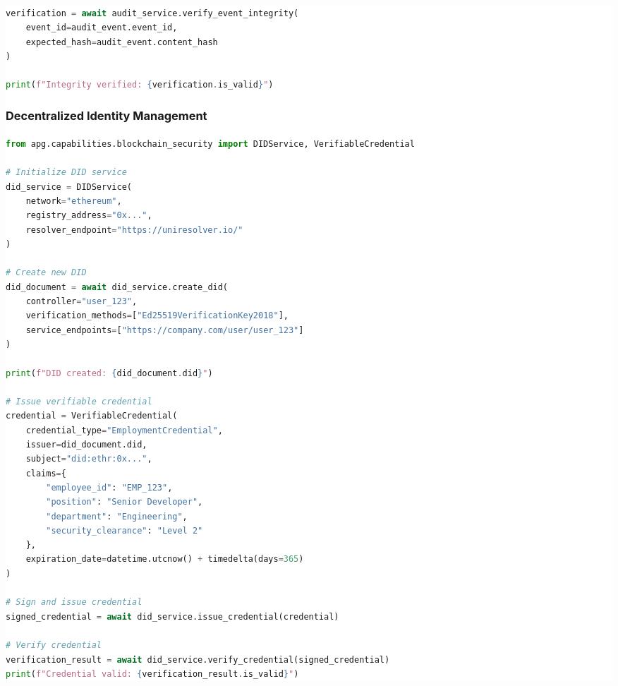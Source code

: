 ```python
verification = await audit_service.verify_event_integrity(
    event_id=audit_event.event_id,
    expected_hash=audit_event.content_hash
)

print(f"Integrity verified: {verification.is_valid}")
```

### Decentralized Identity Management

```python
from apg.capabilities.blockchain_security import DIDService, VerifiableCredential

# Initialize DID service
did_service = DIDService(
    network="ethereum",
    registry_address="0x...",
    resolver_endpoint="https://uniresolver.io/"
)

# Create new DID
did_document = await did_service.create_did(
    controller="user_123",
    verification_methods=["Ed25519VerificationKey2018"],
    service_endpoints=["https://company.com/user/user_123"]
)

print(f"DID created: {did_document.did}")

# Issue verifiable credential
credential = VerifiableCredential(
    credential_type="EmploymentCredential",
    issuer=did_document.did,
    subject="did:ethr:0x...",
    claims={
        "employee_id": "EMP_123",
        "position": "Senior Developer",
        "department": "Engineering",
        "security_clearance": "Level 2"
    },
    expiration_date=datetime.utcnow() + timedelta(days=365)
)

# Sign and issue credential
signed_credential = await did_service.issue_credential(credential)

# Verify credential
verification_result = await did_service.verify_credential(signed_credential)
print(f"Credential valid: {verification_result.is_valid}")
```
